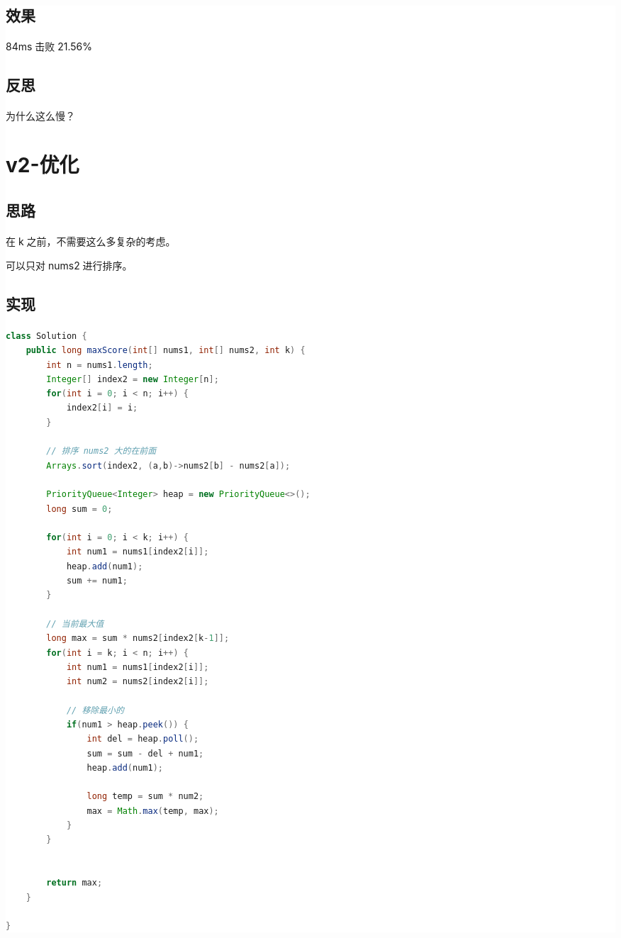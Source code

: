 ## 效果

84ms 击败 21.56%

## 反思

为什么这么慢？

# v2-优化

## 思路

在 k 之前，不需要这么多复杂的考虑。

可以只对 nums2 进行排序。

## 实现

```java
class Solution {
    public long maxScore(int[] nums1, int[] nums2, int k) {
        int n = nums1.length;
        Integer[] index2 = new Integer[n];
        for(int i = 0; i < n; i++) {
            index2[i] = i;
        }

        // 排序 nums2 大的在前面
        Arrays.sort(index2, (a,b)->nums2[b] - nums2[a]);

        PriorityQueue<Integer> heap = new PriorityQueue<>();
        long sum = 0;

        for(int i = 0; i < k; i++) {
            int num1 = nums1[index2[i]];
            heap.add(num1);
            sum += num1;    
        }

        // 当前最大值
        long max = sum * nums2[index2[k-1]];
        for(int i = k; i < n; i++) {
            int num1 = nums1[index2[i]];
            int num2 = nums2[index2[i]];    

            // 移除最小的
            if(num1 > heap.peek()) {
                int del = heap.poll();
                sum = sum - del + num1;    
                heap.add(num1);

                long temp = sum * num2;
                max = Math.max(temp, max);
            }
        }

        
        return max;
    }

}
```